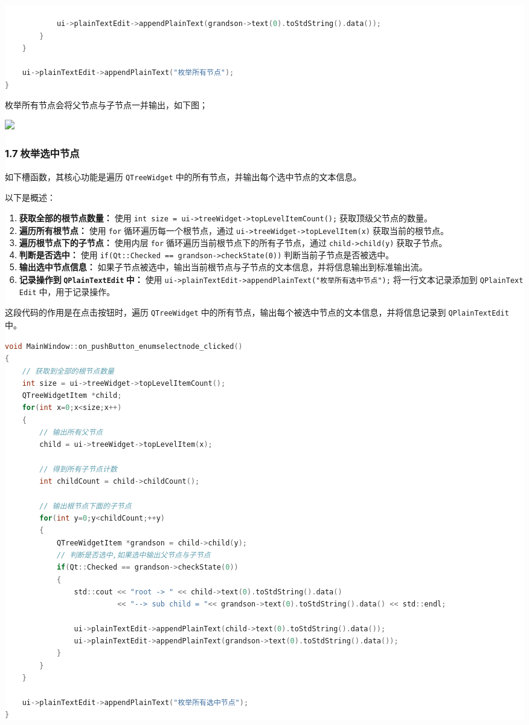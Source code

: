 ```c

            ui->plainTextEdit->appendPlainText(grandson->text(0).toStdString().data());
        }
    }

    ui->plainTextEdit->appendPlainText("枚举所有节点");
}
```

枚举所有节点会将父节点与子节点一并输出，如下图；

![](https://blogwnx-bucket.oss-cn-beijing.aliyuncs.com/img/4615b4351377d03a32aaa1ce53250bea%5B1%5D.png)



### 1.7 枚举选中节点

如下槽函数，其核心功能是遍历 `QTreeWidget` 中的所有节点，并输出每个选中节点的文本信息。

以下是概述：

1. **获取全部的根节点数量：** 使用 `int size = ui->treeWidget->topLevelItemCount();` 获取顶级父节点的数量。
2. **遍历所有根节点：** 使用 `for` 循环遍历每一个根节点，通过 `ui->treeWidget->topLevelItem(x)` 获取当前的根节点。
3. **遍历根节点下的子节点：** 使用内层 `for` 循环遍历当前根节点下的所有子节点，通过 `child->child(y)` 获取子节点。
4. **判断是否选中：** 使用 `if(Qt::Checked == grandson->checkState(0))` 判断当前子节点是否被选中。
5. **输出选中节点信息：** 如果子节点被选中，输出当前根节点与子节点的文本信息，并将信息输出到标准输出流。
6. **记录操作到 `QPlainTextEdit` 中：** 使用 `ui->plainTextEdit->appendPlainText("枚举所有选中节点");` 将一行文本记录添加到 `QPlainTextEdit` 中，用于记录操作。

这段代码的作用是在点击按钮时，遍历 `QTreeWidget` 中的所有节点，输出每个被选中节点的文本信息，并将信息记录到 `QPlainTextEdit` 中。

```c
void MainWindow::on_pushButton_enumselectnode_clicked()
{
    // 获取到全部的根节点数量
    int size = ui->treeWidget->topLevelItemCount();
    QTreeWidgetItem *child;
    for(int x=0;x<size;x++)
    {
        // 输出所有父节点
        child = ui->treeWidget->topLevelItem(x);

        // 得到所有子节点计数
        int childCount = child->childCount();

        // 输出根节点下面的子节点
        for(int y=0;y<childCount;++y)
        {
            QTreeWidgetItem *grandson = child->child(y);
            // 判断是否选中,如果选中输出父节点与子节点
            if(Qt::Checked == grandson->checkState(0))
            {
                std::cout << "root -> " << child->text(0).toStdString().data()
                          << "--> sub child = "<< grandson->text(0).toStdString().data() << std::endl;

                ui->plainTextEdit->appendPlainText(child->text(0).toStdString().data());
                ui->plainTextEdit->appendPlainText(grandson->text(0).toStdString().data());
            }
        }
    }

    ui->plainTextEdit->appendPlainText("枚举所有选中节点");
}
```
